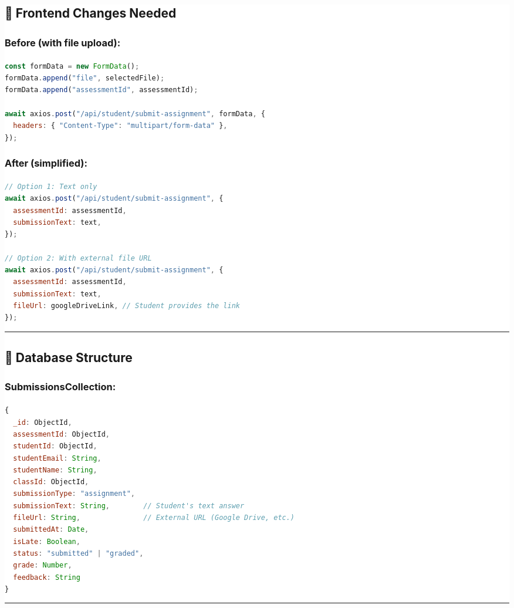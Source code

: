 
## 🎯 Frontend Changes Needed

### **Before (with file upload):**

```javascript
const formData = new FormData();
formData.append("file", selectedFile);
formData.append("assessmentId", assessmentId);

await axios.post("/api/student/submit-assignment", formData, {
  headers: { "Content-Type": "multipart/form-data" },
});
```

### **After (simplified):**

```javascript
// Option 1: Text only
await axios.post("/api/student/submit-assignment", {
  assessmentId: assessmentId,
  submissionText: text,
});

// Option 2: With external file URL
await axios.post("/api/student/submit-assignment", {
  assessmentId: assessmentId,
  submissionText: text,
  fileUrl: googleDriveLink, // Student provides the link
});
```

---

## 💾 Database Structure

### **SubmissionsCollection:**

```javascript
{
  _id: ObjectId,
  assessmentId: ObjectId,
  studentId: ObjectId,
  studentEmail: String,
  studentName: String,
  classId: ObjectId,
  submissionType: "assignment",
  submissionText: String,        // Student's text answer
  fileUrl: String,               // External URL (Google Drive, etc.)
  submittedAt: Date,
  isLate: Boolean,
  status: "submitted" | "graded",
  grade: Number,
  feedback: String
}
```

---